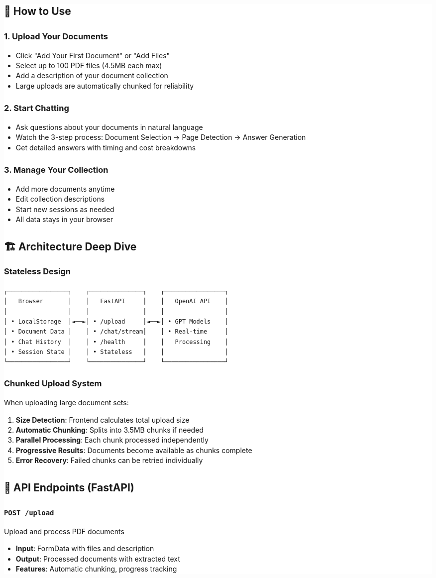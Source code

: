 ## 📖 How to Use

### 1. **Upload Your Documents**
- Click "Add Your First Document" or "Add Files"
- Select up to 100 PDF files (4.5MB each max)
- Add a description of your document collection
- Large uploads are automatically chunked for reliability

### 2. **Start Chatting**
- Ask questions about your documents in natural language
- Watch the 3-step process: Document Selection → Page Detection → Answer Generation
- Get detailed answers with timing and cost breakdowns

### 3. **Manage Your Collection**
- Add more documents anytime
- Edit collection descriptions
- Start new sessions as needed
- All data stays in your browser

## 🏗 Architecture Deep Dive

### Stateless Design
```
┌─────────────────┐    ┌───────────────┐    ┌─────────────────┐
│   Browser       │    │   FastAPI     │    │   OpenAI API    │
│                 │    │               │    │                 │
│ • LocalStorage  │◄──►│ • /upload     │◄──►│ • GPT Models    │
│ • Document Data │    │ • /chat/stream│    │ • Real-time     │
│ • Chat History  │    │ • /health     │    │   Processing    │
│ • Session State │    │ • Stateless   │    │                 │
└─────────────────┘    └───────────────┘    └─────────────────┘
```

### Chunked Upload System
When uploading large document sets:
1. **Size Detection**: Frontend calculates total upload size
2. **Automatic Chunking**: Splits into 3.5MB chunks if needed
3. **Parallel Processing**: Each chunk processed independently
4. **Progressive Results**: Documents become available as chunks complete
5. **Error Recovery**: Failed chunks can be retried individually

## 🔧 API Endpoints (FastAPI)

### `POST /upload`
Upload and process PDF documents
- **Input**: FormData with files and description
- **Output**: Processed documents with extracted text
- **Features**: Automatic chunking, progress tracking
